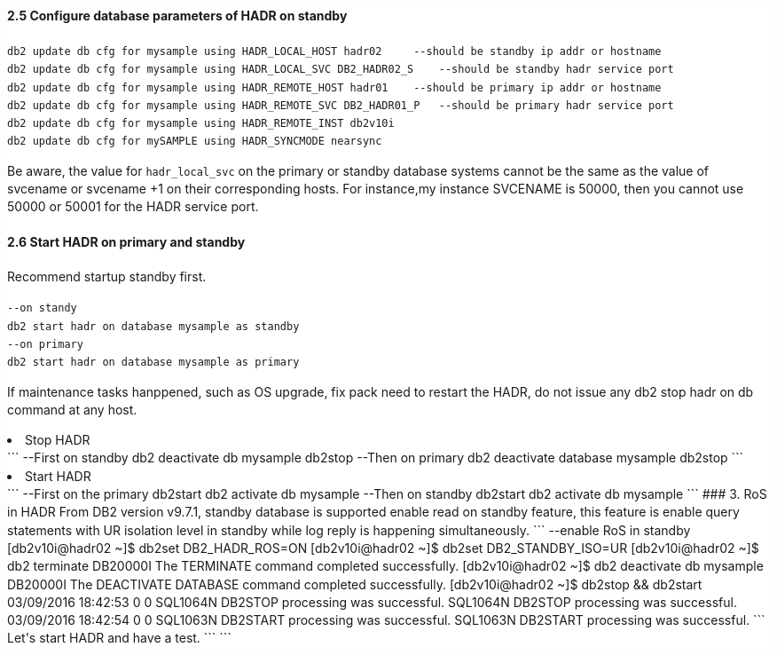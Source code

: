 #### 2.5 Configure database parameters of HADR on standby
```
db2 update db cfg for mysample using HADR_LOCAL_HOST hadr02 	--should be standby ip addr or hostname
db2 update db cfg for mysample using HADR_LOCAL_SVC DB2_HADR02_S	--should be standby hadr service port
db2 update db cfg for mysample using HADR_REMOTE_HOST hadr01	--should be primary ip addr or hostname
db2 update db cfg for mysample using HADR_REMOTE_SVC DB2_HADR01_P	--should be primary hadr service port
db2 update db cfg for mysample using HADR_REMOTE_INST db2v10i
db2 update db cfg for mySAMPLE using HADR_SYNCMODE nearsync
```
Be aware, the value for <code>hadr_local_svc</code> on the primary or standby database systems cannot be the same as the value of svcename or svcename +1 on their corresponding hosts. For instance,my instance SVCENAME is 50000, then you cannot use 50000 or 50001 for the HADR service port.
#### 2.6 Start HADR on primary and standby
Recommend startup standby first.
```
--on standy
db2 start hadr on database mysample as standby
--on primary
db2 start hadr on database mysample as primary
```
If maintenance tasks hanppened, such as OS upgrade, fix pack need to restart the HADR, do not issue any db2 stop hadr on db command at any host.
<li>Stop HADR</li>
```
--First on standby
db2 deactivate db mysample
db2stop
--Then on primary
db2 deactivate database mysample
db2stop
```
<li>Start HADR</li>
```
--First on the primary
db2start
db2 activate db mysample
--Then on standby
db2start
db2 activate db mysample
```
### 3. RoS in HADR
From DB2 version v9.7.1, standby database is supported enable read on standby feature, this feature is enable query statements with UR isolation level in standby while log reply is happening simultaneously.
```
--enable RoS in standby
[db2v10i@hadr02 ~]$ db2set DB2_HADR_ROS=ON
[db2v10i@hadr02 ~]$ db2set DB2_STANDBY_ISO=UR
[db2v10i@hadr02 ~]$ db2 terminate
DB20000I  The TERMINATE command completed successfully.
[db2v10i@hadr02 ~]$ db2 deactivate db mysample
DB20000I  The DEACTIVATE DATABASE command completed successfully.
[db2v10i@hadr02 ~]$ db2stop && db2start
03/09/2016 18:42:53     0   0   SQL1064N  DB2STOP processing was successful.
SQL1064N  DB2STOP processing was successful.
03/09/2016 18:42:54     0   0   SQL1063N  DB2START processing was successful.
SQL1063N  DB2START processing was successful.
```
Let's start HADR and have a test.
```
```